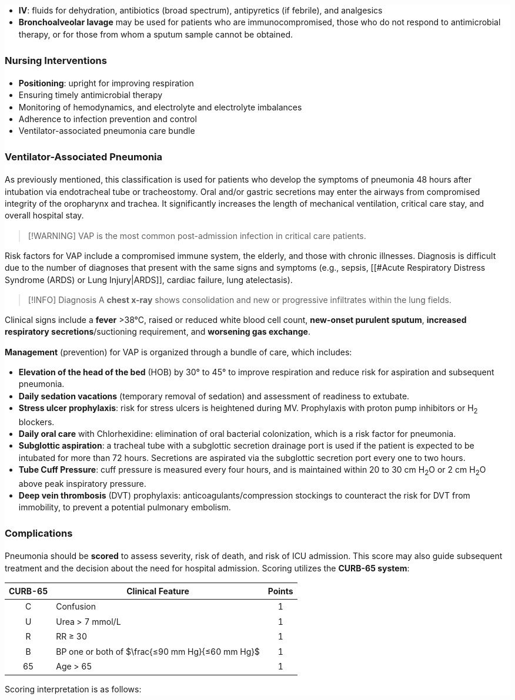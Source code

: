 - **IV**: fluids for dehydration, antibiotics (broad spectrum), antipyretics (if febrile), and analgesics
- **Bronchoalveolar lavage** may be used for patients who are immunocompromised, those who do not respond to antimicrobial therapy, or for those from whom a sputum sample cannot be obtained.
### Nursing Interventions
- **Positioning**: upright for improving respiration
- Ensuring timely antimicrobial therapy
- Monitoring of hemodynamics, and electrolyte and electrolyte imbalances
- Adherence to infection prevention and control
- Ventilator-associated pneumonia care bundle
### Ventilator-Associated Pneumonia
As previously mentioned, this classification is used for patients who develop the symptoms of pneumonia 48 hours after intubation via endotracheal tube or tracheostomy. Oral and/or gastric secretions may enter the airways from compromised integrity of the oropharynx and trachea. It significantly increases the length of mechanical ventilation, critical care stay, and overall hospital stay.
>[!WARNING] VAP is the most common post-admission infection in critical care patients.

Risk factors for VAP include a compromised immune system, the elderly, and those with chronic illnesses. Diagnosis is difficult due to the number of diagnoses that present with the same signs and symptoms (e.g., sepsis, [[#Acute Respiratory Distress Syndrome (ARDS) or Lung Injury|ARDS]], cardiac failure, lung atelectasis).
>[!INFO] Diagnosis
>A **chest x-ray** shows consolidation and new or progressive infiltrates within the lung fields.

Clinical signs include a **fever** >38°C, raised or reduced white blood cell count, **new-onset purulent sputum**, **increased respiratory secretions**/suctioning requirement, and **worsening gas exchange**.

**Management** (prevention) for VAP is organized through a bundle of care, which includes:
- **Elevation of the head of the bed** (HOB) by 30° to 45° to improve respiration and reduce risk for aspiration and subsequent pneumonia.
- **Daily sedation vacations** (temporary removal of sedation) and assessment of readiness to extubate.
- **Stress ulcer prophylaxis**: risk for stress ulcers is heightened during MV. Prophylaxis with proton pump inhibitors or H<sub>2</sub> blockers.
- **Daily oral care** with Chlorhexidine: elimination of oral bacterial colonization, which is a risk factor for pneumonia.
- **Subglottic aspiration**: a tracheal tube with a subglottic secretion drainage port is used if the patient is expected to be intubated for more than 72 hours. Secretions are aspirated via the subglottic secretion port every one to two hours.
- **Tube Cuff Pressure**: cuff pressure is measured every four hours, and is maintained within 20 to 30 cm H<sub>2</sub>O or 2 cm H<sub>2</sub>O above peak inspiratory pressure.
- **Deep vein thrombosis** (DVT) prophylaxis: anticoagulants/compression stockings to counteract the risk for DVT from immobility, to prevent a potential pulmonary embolism.
### Complications
Pneumonia should be **scored** to assess severity, risk of death, and risk of ICU admission. This score may also guide subsequent treatment and the decision about the need for hospital admission. Scoring utilizes the **CURB-65 system**:

| CURB-65 | Clinical Feature                                | Points |
| :-----: | ----------------------------------------------- | :----: |
|    C    | Confusion                                       |   1    |
|    U    | Urea > 7 mmol/L                                 |   1    |
|    R    | RR ≥ 30                                         |   1    |
|    B    | BP one or both of $\frac{≤90 mm Hg}{≤60 mm Hg}$ |   1    |
|   65    | Age > 65                                        |   1    |
Scoring interpretation is as follows:
